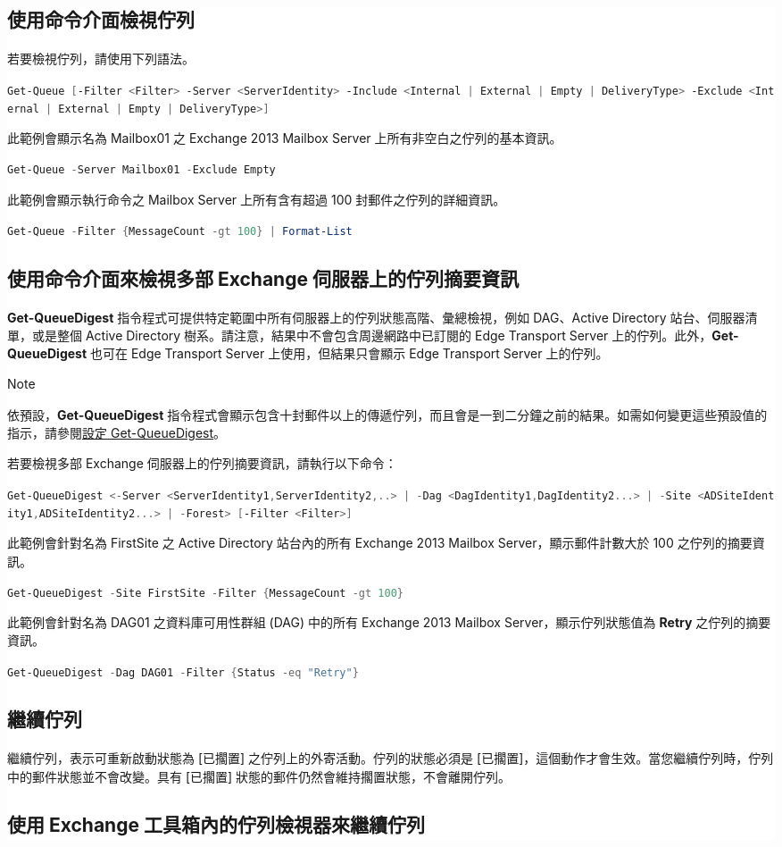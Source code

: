 ## 使用命令介面檢視佇列

若要檢視佇列，請使用下列語法。

```powershell
Get-Queue [-Filter <Filter> -Server <ServerIdentity> -Include <Internal | External | Empty | DeliveryType> -Exclude <Internal | External | Empty | DeliveryType>]
```

此範例會顯示名為 Mailbox01 之 Exchange 2013 Mailbox Server 上所有非空白之佇列的基本資訊。

```powershell
Get-Queue -Server Mailbox01 -Exclude Empty
```

此範例會顯示執行命令之 Mailbox Server 上所有含有超過 100 封郵件之佇列的詳細資訊。

```powershell
Get-Queue -Filter {MessageCount -gt 100} | Format-List
```

## 使用命令介面來檢視多部 Exchange 伺服器上的佇列摘要資訊

**Get-QueueDigest** 指令程式可提供特定範圍中所有伺服器上的佇列狀態高階、彙總檢視，例如 DAG、Active Directory 站台、伺服器清單，或是整個 Active Directory 樹系。請注意，結果中不會包含周邊網路中已訂閱的 Edge Transport Server 上的佇列。此外，**Get-QueueDigest** 也可在 Edge Transport Server 上使用，但結果只會顯示 Edge Transport Server 上的佇列。


> [!NOTE]  
> 依預設，<strong>Get-QueueDigest</strong> 指令程式會顯示包含十封郵件以上的傳遞佇列，而且會是一到二分鐘之前的結果。如需如何變更這些預設值的指示，請參閱<a href="configure-get-queuedigest-exchange-2013-help.md">設定 Get-QueueDigest</a>。


若要檢視多部 Exchange 伺服器上的佇列摘要資訊，請執行以下命令：

```powershell
Get-QueueDigest <-Server <ServerIdentity1,ServerIdentity2,..> | -Dag <DagIdentity1,DagIdentity2...> | -Site <ADSiteIdentity1,ADSiteIdentity2...> | -Forest> [-Filter <Filter>]
```

此範例會針對名為 FirstSite 之 Active Directory 站台內的所有 Exchange 2013 Mailbox Server，顯示郵件計數大於 100 之佇列的摘要資訊。

```powershell
Get-QueueDigest -Site FirstSite -Filter {MessageCount -gt 100}
```

此範例會針對名為 DAG01 之資料庫可用性群組 (DAG) 中的所有 Exchange 2013 Mailbox Server，顯示佇列狀態值為 **Retry** 之佇列的摘要資訊。

```powershell
Get-QueueDigest -Dag DAG01 -Filter {Status -eq "Retry"}
```

## 繼續佇列

繼續佇列，表示可重新啟動狀態為 \[已擱置\] 之佇列上的外寄活動。佇列的狀態必須是 \[已擱置\]，這個動作才會生效。當您繼續佇列時，佇列中的郵件狀態並不會改變。具有 \[已擱置\] 狀態的郵件仍然會維持擱置狀態，不會離開佇列。

## 使用 Exchange 工具箱內的佇列檢視器來繼續佇列
